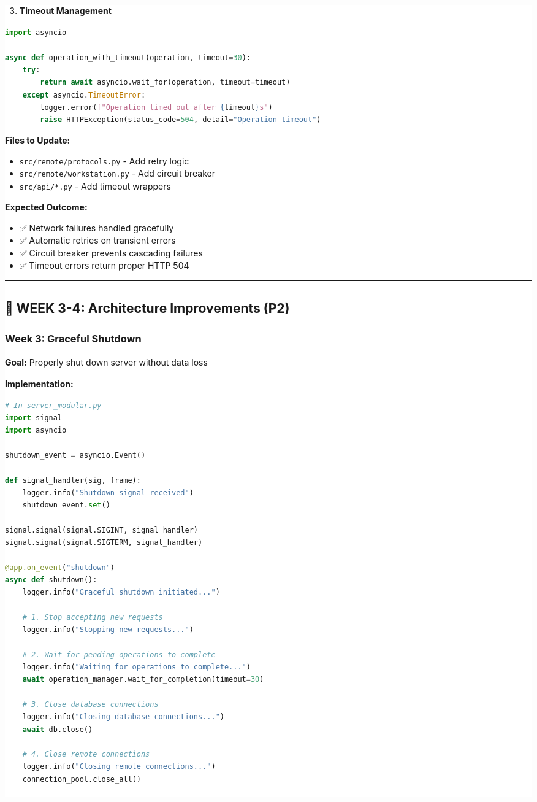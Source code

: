 3. **Timeout Management**
```python
import asyncio

async def operation_with_timeout(operation, timeout=30):
    try:
        return await asyncio.wait_for(operation, timeout=timeout)
    except asyncio.TimeoutError:
        logger.error(f"Operation timed out after {timeout}s")
        raise HTTPException(status_code=504, detail="Operation timeout")
```

**Files to Update:**
- `src/remote/protocols.py` - Add retry logic
- `src/remote/workstation.py` - Add circuit breaker
- `src/api/*.py` - Add timeout wrappers

**Expected Outcome:**
- ✅ Network failures handled gracefully
- ✅ Automatic retries on transient errors
- ✅ Circuit breaker prevents cascading failures
- ✅ Timeout errors return proper HTTP 504

---

## 🎯 WEEK 3-4: Architecture Improvements (P2)

### Week 3: Graceful Shutdown

**Goal:** Properly shut down server without data loss

**Implementation:**
```python
# In server_modular.py
import signal
import asyncio

shutdown_event = asyncio.Event()

def signal_handler(sig, frame):
    logger.info("Shutdown signal received")
    shutdown_event.set()

signal.signal(signal.SIGINT, signal_handler)
signal.signal(signal.SIGTERM, signal_handler)

@app.on_event("shutdown")
async def shutdown():
    logger.info("Graceful shutdown initiated...")
    
    # 1. Stop accepting new requests
    logger.info("Stopping new requests...")
    
    # 2. Wait for pending operations to complete
    logger.info("Waiting for operations to complete...")
    await operation_manager.wait_for_completion(timeout=30)
    
    # 3. Close database connections
    logger.info("Closing database connections...")
    await db.close()
    
    # 4. Close remote connections
    logger.info("Closing remote connections...")
    connection_pool.close_all()
    
```